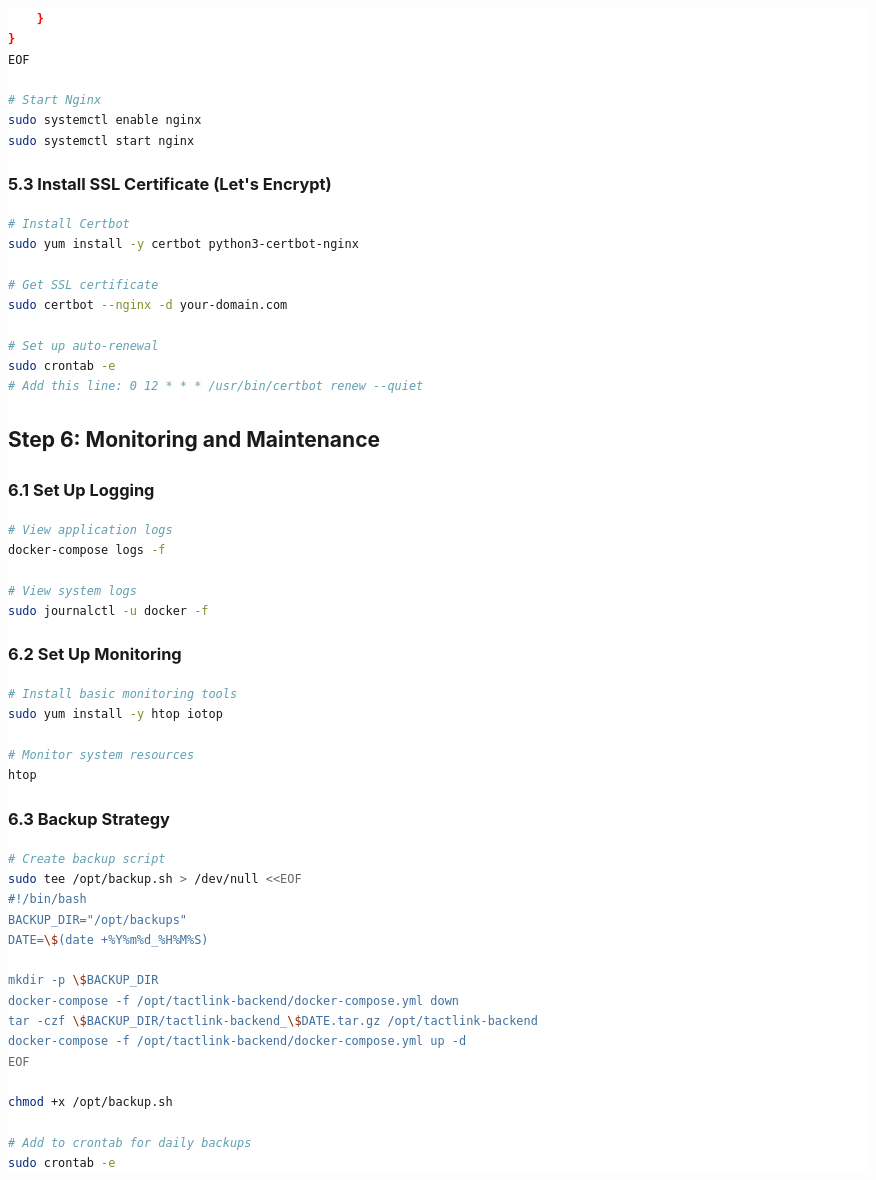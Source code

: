 ```bash
    }
}
EOF

# Start Nginx
sudo systemctl enable nginx
sudo systemctl start nginx
```

### 5.3 Install SSL Certificate (Let's Encrypt)

```bash
# Install Certbot
sudo yum install -y certbot python3-certbot-nginx

# Get SSL certificate
sudo certbot --nginx -d your-domain.com

# Set up auto-renewal
sudo crontab -e
# Add this line: 0 12 * * * /usr/bin/certbot renew --quiet
```

## Step 6: Monitoring and Maintenance

### 6.1 Set Up Logging

```bash
# View application logs
docker-compose logs -f

# View system logs
sudo journalctl -u docker -f
```

### 6.2 Set Up Monitoring

```bash
# Install basic monitoring tools
sudo yum install -y htop iotop

# Monitor system resources
htop
```

### 6.3 Backup Strategy

```bash
# Create backup script
sudo tee /opt/backup.sh > /dev/null <<EOF
#!/bin/bash
BACKUP_DIR="/opt/backups"
DATE=\$(date +%Y%m%d_%H%M%S)

mkdir -p \$BACKUP_DIR
docker-compose -f /opt/tactlink-backend/docker-compose.yml down
tar -czf \$BACKUP_DIR/tactlink-backend_\$DATE.tar.gz /opt/tactlink-backend
docker-compose -f /opt/tactlink-backend/docker-compose.yml up -d
EOF

chmod +x /opt/backup.sh

# Add to crontab for daily backups
sudo crontab -e
```